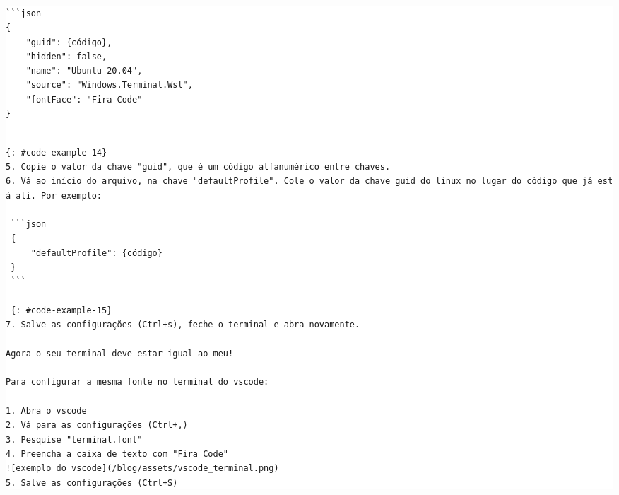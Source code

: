     ```json
    {
        "guid": {código},
        "hidden": false,
        "name": "Ubuntu-20.04",
        "source": "Windows.Terminal.Wsl",
        "fontFace": "Fira Code"
    }
   ```

   {: #code-example-14}
5. Copie o valor da chave "guid", que é um código alfanumérico entre chaves.
6. Vá ao início do arquivo, na chave "defaultProfile". Cole o valor da chave guid do linux no lugar do código que já está ali. Por exemplo:

    ```json
    {
        "defaultProfile": {código}
    }
    ```

    {: #code-example-15}
7. Salve as configurações (Ctrl+s), feche o terminal e abra novamente.

Agora o seu terminal deve estar igual ao meu!

Para configurar a mesma fonte no terminal do vscode:

1. Abra o vscode
2. Vá para as configurações (Ctrl+,)
3. Pesquise "terminal.font"
4. Preencha a caixa de texto com "Fira Code"
![exemplo do vscode](/blog/assets/vscode_terminal.png)
5. Salve as configurações (Ctrl+S)
